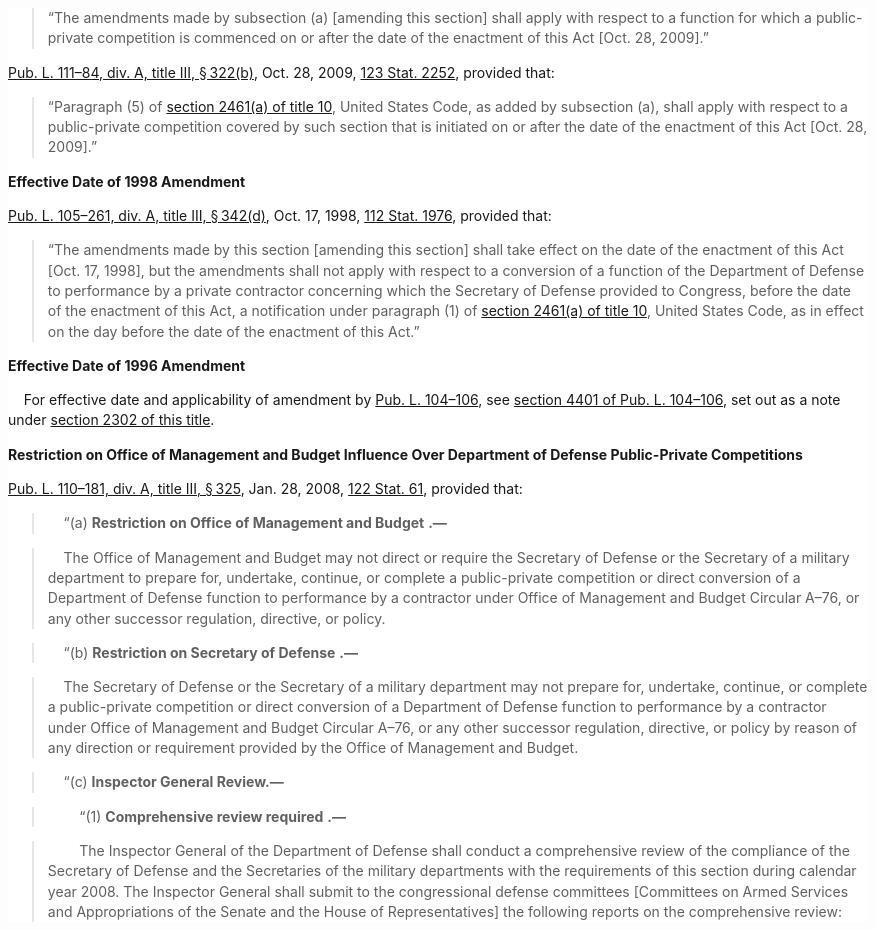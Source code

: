 > “The amendments made by subsection (a) \[amending this section\] shall apply with respect to a function for which a public-private competition is commenced on or after the date of the enactment of this Act \[Oct. 28, 2009\].”

[Pub. L. 111–84, div. A, title III, § 322(b)][/us/pl/111/84/s322/b], Oct. 28, 2009, [123 Stat. 2252][/us/stat/123/2252], provided that: 

> “Paragraph (5) of [section 2461(a) of title 10][/us/usc/t10/s2461/a], United States Code, as added by subsection (a), shall apply with respect to a public-private competition covered by such section that is initiated on or after the date of the enactment of this Act \[Oct. 28, 2009\].”

 __Effective Date of 1998 Amendment__ 

[Pub. L. 105–261, div. A, title III, § 342(d)][/us/pl/105/261/s342/d], Oct. 17, 1998, [112 Stat. 1976][/us/stat/112/1976], provided that: 

> “The amendments made by this section \[amending this section\] shall take effect on the date of the enactment of this Act \[Oct. 17, 1998\], but the amendments shall not apply with respect to a conversion of a function of the Department of Defense to performance by a private contractor concerning which the Secretary of Defense provided to Congress, before the date of the enactment of this Act, a notification under paragraph (1) of [section 2461(a) of title 10][/us/usc/t10/s2461/a], United States Code, as in effect on the day before the date of the enactment of this Act.”

 __Effective Date of 1996 Amendment__ 

    For effective date and applicability of amendment by [Pub. L. 104–106][/us/pl/104/106], see [section 4401 of Pub. L. 104–106][/us/pl/104/106/s4401], set out as a note under [section 2302 of this title][/us/usc/t10/s2302].

 __Restriction on Office of Management and Budget Influence Over Department of Defense Public-Private Competitions__ 

[Pub. L. 110–181, div. A, title III, § 325][/us/pl/110/181/s325], Jan. 28, 2008, [122 Stat. 61][/us/stat/122/61], provided that:

>     “(a)  __Restriction on Office of Management and Budget__  __.—__ 

>     The Office of Management and Budget may not direct or require the Secretary of Defense or the Secretary of a military department to prepare for, undertake, continue, or complete a public-private competition or direct conversion of a Department of Defense function to performance by a contractor under Office of Management and Budget Circular A–76, or any other successor regulation, directive, or policy.

>     “(b)  __Restriction on Secretary of Defense__  __.—__ 

>     The Secretary of Defense or the Secretary of a military department may not prepare for, undertake, continue, or complete a public-private competition or direct conversion of a Department of Defense function to performance by a contractor under Office of Management and Budget Circular A–76, or any other successor regulation, directive, or policy by reason of any direction or requirement provided by the Office of Management and Budget.

>     “(c) __Inspector General Review.—__ 

>         “(1)  __Comprehensive review required__  __.—__ 

>         The Inspector General of the Department of Defense shall conduct a comprehensive review of the compliance of the Secretary of Defense and the Secretaries of the military departments with the requirements of this section during calendar year 2008. The Inspector General shall submit to the congressional defense committees \[Committees on Armed Services and Appropriations of the Senate and the House of Representatives\] the following reports on the comprehensive review:


[/us/usc/t5/s7111]: https://publicdocs.github.io/go/links?ns=uslm&ref=%2Fus%2Fusc%2Ft5%2Fs7111
[/us/usc/t41/s8503]: https://publicdocs.github.io/go/links?ns=uslm&ref=%2Fus%2Fusc%2Ft41%2Fs8503
[/us/pl/100/370/s2/a/1]: https://publicdocs.github.io/go/links?ns=uslm&ref=%2Fus%2Fpl%2F100%2F370%2Fs2%2Fa%2F1
[/us/stat/102/851]: https://publicdocs.github.io/go/links?ns=uslm&ref=%2Fus%2Fstat%2F102%2F851
[/us/pl/101/189/s1132]: https://publicdocs.github.io/go/links?ns=uslm&ref=%2Fus%2Fpl%2F101%2F189%2Fs1132
[/us/stat/103/1561]: https://publicdocs.github.io/go/links?ns=uslm&ref=%2Fus%2Fstat%2F103%2F1561
[/us/pl/104/106/s4321/b/19]: https://publicdocs.github.io/go/links?ns=uslm&ref=%2Fus%2Fpl%2F104%2F106%2Fs4321%2Fb%2F19
[/us/stat/110/673]: https://publicdocs.github.io/go/links?ns=uslm&ref=%2Fus%2Fstat%2F110%2F673
[/us/pl/105/85/s384]: https://publicdocs.github.io/go/links?ns=uslm&ref=%2Fus%2Fpl%2F105%2F85%2Fs384
[/us/stat/111/1711]: https://publicdocs.github.io/go/links?ns=uslm&ref=%2Fus%2Fstat%2F111%2F1711
[/us/pl/105/261/s342/a]: https://publicdocs.github.io/go/links?ns=uslm&ref=%2Fus%2Fpl%2F105%2F261%2Fs342%2Fa
[/us/stat/112/1974-1976]: https://publicdocs.github.io/go/links?ns=uslm&ref=%2Fus%2Fstat%2F112%2F1974-1976
[/us/pl/106/65/s341]: https://publicdocs.github.io/go/links?ns=uslm&ref=%2Fus%2Fpl%2F106%2F65%2Fs341
[/us/stat/113/568]: https://publicdocs.github.io/go/links?ns=uslm&ref=%2Fus%2Fstat%2F113%2F568
[/us/pl/106/398/s1]: https://publicdocs.github.io/go/links?ns=uslm&ref=%2Fus%2Fpl%2F106%2F398%2Fs1
[/us/stat/114/1654]: https://publicdocs.github.io/go/links?ns=uslm&ref=%2Fus%2Fstat%2F114%2F1654
[/us/pl/107/107/s344]: https://publicdocs.github.io/go/links?ns=uslm&ref=%2Fus%2Fpl%2F107%2F107%2Fs344
[/us/stat/115/1061]: https://publicdocs.github.io/go/links?ns=uslm&ref=%2Fus%2Fstat%2F115%2F1061
[/us/pl/107/314/s331]: https://publicdocs.github.io/go/links?ns=uslm&ref=%2Fus%2Fpl%2F107%2F314%2Fs331
[/us/stat/116/2512]: https://publicdocs.github.io/go/links?ns=uslm&ref=%2Fus%2Fstat%2F116%2F2512
[/us/pl/109/163/s341/a]: https://publicdocs.github.io/go/links?ns=uslm&ref=%2Fus%2Fpl%2F109%2F163%2Fs341%2Fa
[/us/stat/119/3195]: https://publicdocs.github.io/go/links?ns=uslm&ref=%2Fus%2Fstat%2F119%2F3195
[/us/pl/110/181]: https://publicdocs.github.io/go/links?ns=uslm&ref=%2Fus%2Fpl%2F110%2F181
[/us/stat/122/58-60]: https://publicdocs.github.io/go/links?ns=uslm&ref=%2Fus%2Fstat%2F122%2F58-60
[/us/pl/111/84]: https://publicdocs.github.io/go/links?ns=uslm&ref=%2Fus%2Fpl%2F111%2F84
[/us/stat/123/2250]: https://publicdocs.github.io/go/links?ns=uslm&ref=%2Fus%2Fstat%2F123%2F2250
[/us/pl/111/350/s5/b/34]: https://publicdocs.github.io/go/links?ns=uslm&ref=%2Fus%2Fpl%2F111%2F350%2Fs5%2Fb%2F34
[/us/stat/124/3845]: https://publicdocs.github.io/go/links?ns=uslm&ref=%2Fus%2Fstat%2F124%2F3845
[/us/pl/112/81/s937]: https://publicdocs.github.io/go/links?ns=uslm&ref=%2Fus%2Fpl%2F112%2F81%2Fs937
[/us/stat/125/1546]: https://publicdocs.github.io/go/links?ns=uslm&ref=%2Fus%2Fstat%2F125%2F1546
[/us/pl/112/239/s1076/f/28]: https://publicdocs.github.io/go/links?ns=uslm&ref=%2Fus%2Fpl%2F112%2F239%2Fs1076%2Ff%2F28
[/us/stat/126/1953]: https://publicdocs.github.io/go/links?ns=uslm&ref=%2Fus%2Fstat%2F126%2F1953
[/us/pl/113/66/s1091/a/11]: https://publicdocs.github.io/go/links?ns=uslm&ref=%2Fus%2Fpl%2F113%2F66%2Fs1091%2Fa%2F11
[/us/stat/127/876]: https://publicdocs.github.io/go/links?ns=uslm&ref=%2Fus%2Fstat%2F127%2F876
[/us/pl/96/342/s502]: https://publicdocs.github.io/go/links?ns=uslm&ref=%2Fus%2Fpl%2F96%2F342%2Fs502
[/us/stat/94/1086]: https://publicdocs.github.io/go/links?ns=uslm&ref=%2Fus%2Fstat%2F94%2F1086
[/us/pl/97/252/s1112/a]: https://publicdocs.github.io/go/links?ns=uslm&ref=%2Fus%2Fpl%2F97%2F252%2Fs1112%2Fa
[/us/stat/96/747]: https://publicdocs.github.io/go/links?ns=uslm&ref=%2Fus%2Fstat%2F96%2F747
[/us/pl/99/145/s1234/a]: https://publicdocs.github.io/go/links?ns=uslm&ref=%2Fus%2Fpl%2F99%2F145%2Fs1234%2Fa
[/us/stat/99/734]: https://publicdocs.github.io/go/links?ns=uslm&ref=%2Fus%2Fstat%2F99%2F734
[/us/pl/99/661/s1221]: https://publicdocs.github.io/go/links?ns=uslm&ref=%2Fus%2Fpl%2F99%2F661%2Fs1221
[/us/stat/100/3976]: https://publicdocs.github.io/go/links?ns=uslm&ref=%2Fus%2Fstat%2F100%2F3976
[/us/pl/113/66]: https://publicdocs.github.io/go/links?ns=uslm&ref=%2Fus%2Fpl%2F113%2F66
[/us/pl/112/239]: https://publicdocs.github.io/go/links?ns=uslm&ref=%2Fus%2Fpl%2F112%2F239
[/us/pl/112/81/s937/1/A]: https://publicdocs.github.io/go/links?ns=uslm&ref=%2Fus%2Fpl%2F112%2F81%2Fs937%2F1%2FA
[/us/pl/112/81/s937/1/F]: https://publicdocs.github.io/go/links?ns=uslm&ref=%2Fus%2Fpl%2F112%2F81%2Fs937%2F1%2FF
[/us/pl/112/82/s937/2]: https://publicdocs.github.io/go/links?ns=uslm&ref=%2Fus%2Fpl%2F112%2F82%2Fs937%2F2
[/us/pl/111/350]: https://publicdocs.github.io/go/links?ns=uslm&ref=%2Fus%2Fpl%2F111%2F350
[/us/usc/t41/s8503]: https://publicdocs.github.io/go/links?ns=uslm&ref=%2Fus%2Fusc%2Ft41%2Fs8503
[/us/usc/t41/s47]: https://publicdocs.github.io/go/links?ns=uslm&ref=%2Fus%2Fusc%2Ft41%2Fs47
[/us/pl/110/181/s322/b/2]: https://publicdocs.github.io/go/links?ns=uslm&ref=%2Fus%2Fpl%2F110%2F181%2Fs322%2Fb%2F2
[/us/pl/111/84/s321/a]: https://publicdocs.github.io/go/links?ns=uslm&ref=%2Fus%2Fpl%2F111%2F84%2Fs321%2Fa
[/us/pl/111/84/s322/a]: https://publicdocs.github.io/go/links?ns=uslm&ref=%2Fus%2Fpl%2F111%2F84%2Fs322%2Fa
[/us/pl/111/84/s1073/a/25]: https://publicdocs.github.io/go/links?ns=uslm&ref=%2Fus%2Fpl%2F111%2F84%2Fs1073%2Fa%2F25
[/us/pl/110/181/s322/c/1/A]: https://publicdocs.github.io/go/links?ns=uslm&ref=%2Fus%2Fpl%2F110%2F181%2Fs322%2Fc%2F1%2FA
[/us/pl/110/181/s322/c/1/B]: https://publicdocs.github.io/go/links?ns=uslm&ref=%2Fus%2Fpl%2F110%2F181%2Fs322%2Fc%2F1%2FB
[/us/pl/110/181/s322/a]: https://publicdocs.github.io/go/links?ns=uslm&ref=%2Fus%2Fpl%2F110%2F181%2Fs322%2Fa
[/us/pl/110/181/s323]: https://publicdocs.github.io/go/links?ns=uslm&ref=%2Fus%2Fpl%2F110%2F181%2Fs323
[/us/pl/110/181/s322/b/2]: https://publicdocs.github.io/go/links?ns=uslm&ref=%2Fus%2Fpl%2F110%2F181%2Fs322%2Fb%2F2
[/us/pl/110/181/s322/c/2]: https://publicdocs.github.io/go/links?ns=uslm&ref=%2Fus%2Fpl%2F110%2F181%2Fs322%2Fc%2F2
[/us/pl/110/181/s322/b/2]: https://publicdocs.github.io/go/links?ns=uslm&ref=%2Fus%2Fpl%2F110%2F181%2Fs322%2Fb%2F2
[/us/pl/109/163/s341/g/2/A]: https://publicdocs.github.io/go/links?ns=uslm&ref=%2Fus%2Fpl%2F109%2F163%2Fs341%2Fg%2F2%2FA
[/us/pl/109/163/s341/a]: https://publicdocs.github.io/go/links?ns=uslm&ref=%2Fus%2Fpl%2F109%2F163%2Fs341%2Fa
[/us/pl/109/163/s341/g/2/B]: https://publicdocs.github.io/go/links?ns=uslm&ref=%2Fus%2Fpl%2F109%2F163%2Fs341%2Fg%2F2%2FB
[/us/pl/109/163/s341/b/1/A]: https://publicdocs.github.io/go/links?ns=uslm&ref=%2Fus%2Fpl%2F109%2F163%2Fs341%2Fb%2F1%2FA
[/us/pl/109/163/s341/b/1/B]: https://publicdocs.github.io/go/links?ns=uslm&ref=%2Fus%2Fpl%2F109%2F163%2Fs341%2Fb%2F1%2FB
[/us/pl/109/163/s341/b/1/C]: https://publicdocs.github.io/go/links?ns=uslm&ref=%2Fus%2Fpl%2F109%2F163%2Fs341%2Fb%2F1%2FC
[/us/pl/109/163/s341/b/1/D]: https://publicdocs.github.io/go/links?ns=uslm&ref=%2Fus%2Fpl%2F109%2F163%2Fs341%2Fb%2F1%2FD
[/us/pl/109/163/s341/b/1/E]: https://publicdocs.github.io/go/links?ns=uslm&ref=%2Fus%2Fpl%2F109%2F163%2Fs341%2Fb%2F1%2FE
[/us/pl/109/163/s341/b/2]: https://publicdocs.github.io/go/links?ns=uslm&ref=%2Fus%2Fpl%2F109%2F163%2Fs341%2Fb%2F2
[/us/pl/109/163/s341/b/2]: https://publicdocs.github.io/go/links?ns=uslm&ref=%2Fus%2Fpl%2F109%2F163%2Fs341%2Fb%2F2
[/us/pl/109/163/s341/b/4/A]: https://publicdocs.github.io/go/links?ns=uslm&ref=%2Fus%2Fpl%2F109%2F163%2Fs341%2Fb%2F4%2FA
[/us/pl/109/163/s341/b/4/B]: https://publicdocs.github.io/go/links?ns=uslm&ref=%2Fus%2Fpl%2F109%2F163%2Fs341%2Fb%2F4%2FB
[/us/pl/109/163/s341/b/3]: https://publicdocs.github.io/go/links?ns=uslm&ref=%2Fus%2Fpl%2F109%2F163%2Fs341%2Fb%2F3
[/us/pl/109/163/s341/g/1]: https://publicdocs.github.io/go/links?ns=uslm&ref=%2Fus%2Fpl%2F109%2F163%2Fs341%2Fg%2F1
[/us/pl/109/163/s341/c/3]: https://publicdocs.github.io/go/links?ns=uslm&ref=%2Fus%2Fpl%2F109%2F163%2Fs341%2Fc%2F3
[/us/pl/109/163/s341/c/2]: https://publicdocs.github.io/go/links?ns=uslm&ref=%2Fus%2Fpl%2F109%2F163%2Fs341%2Fc%2F2
[/us/pl/109/163/s341/c/2]: https://publicdocs.github.io/go/links?ns=uslm&ref=%2Fus%2Fpl%2F109%2F163%2Fs341%2Fc%2F2
[/us/pl/107/314]: https://publicdocs.github.io/go/links?ns=uslm&ref=%2Fus%2Fpl%2F107%2F314
[/us/pl/107/107]: https://publicdocs.github.io/go/links?ns=uslm&ref=%2Fus%2Fpl%2F107%2F107
[/us/pl/106/398/s1]: https://publicdocs.github.io/go/links?ns=uslm&ref=%2Fus%2Fpl%2F106%2F398%2Fs1
[/us/pl/106/398/s1]: https://publicdocs.github.io/go/links?ns=uslm&ref=%2Fus%2Fpl%2F106%2F398%2Fs1
[/us/pl/106/398/s1]: https://publicdocs.github.io/go/links?ns=uslm&ref=%2Fus%2Fpl%2F106%2F398%2Fs1
[/us/pl/106/65]: https://publicdocs.github.io/go/links?ns=uslm&ref=%2Fus%2Fpl%2F106%2F65
[/us/pl/105/261/s342/a/2]: https://publicdocs.github.io/go/links?ns=uslm&ref=%2Fus%2Fpl%2F105%2F261%2Fs342%2Fa%2F2
[/us/pl/105/261/s342/a/2]: https://publicdocs.github.io/go/links?ns=uslm&ref=%2Fus%2Fpl%2F105%2F261%2Fs342%2Fa%2F2
[/us/pl/105/261/s342/a/2]: https://publicdocs.github.io/go/links?ns=uslm&ref=%2Fus%2Fpl%2F105%2F261%2Fs342%2Fa%2F2
[/us/pl/105/261/s342/b]: https://publicdocs.github.io/go/links?ns=uslm&ref=%2Fus%2Fpl%2F105%2F261%2Fs342%2Fb
[/us/pl/105/261/s342/c/1]: https://publicdocs.github.io/go/links?ns=uslm&ref=%2Fus%2Fpl%2F105%2F261%2Fs342%2Fc%2F1
[/us/pl/105/261/s342/c/2]: https://publicdocs.github.io/go/links?ns=uslm&ref=%2Fus%2Fpl%2F105%2F261%2Fs342%2Fc%2F2
[/us/pl/105/261/s342/a/1]: https://publicdocs.github.io/go/links?ns=uslm&ref=%2Fus%2Fpl%2F105%2F261%2Fs342%2Fa%2F1
[/us/pl/105/85/s384/a]: https://publicdocs.github.io/go/links?ns=uslm&ref=%2Fus%2Fpl%2F105%2F85%2Fs384%2Fa
[/us/pl/105/85/s384/b]: https://publicdocs.github.io/go/links?ns=uslm&ref=%2Fus%2Fpl%2F105%2F85%2Fs384%2Fb
[/us/pl/105/85/s384/c]: https://publicdocs.github.io/go/links?ns=uslm&ref=%2Fus%2Fpl%2F105%2F85%2Fs384%2Fc
[/us/pl/104/106]: https://publicdocs.github.io/go/links?ns=uslm&ref=%2Fus%2Fpl%2F104%2F106
[/us/usc/t41/s47]: https://publicdocs.github.io/go/links?ns=uslm&ref=%2Fus%2Fusc%2Ft41%2Fs47
[/us/usc/t41/s47]: https://publicdocs.github.io/go/links?ns=uslm&ref=%2Fus%2Fusc%2Ft41%2Fs47
[/us/pl/101/189]: https://publicdocs.github.io/go/links?ns=uslm&ref=%2Fus%2Fpl%2F101%2F189
[/us/pl/111/84/s321/b]: https://publicdocs.github.io/go/links?ns=uslm&ref=%2Fus%2Fpl%2F111%2F84%2Fs321%2Fb
[/us/stat/123/2250]: https://publicdocs.github.io/go/links?ns=uslm&ref=%2Fus%2Fstat%2F123%2F2250
[/us/pl/111/84/s322/b]: https://publicdocs.github.io/go/links?ns=uslm&ref=%2Fus%2Fpl%2F111%2F84%2Fs322%2Fb
[/us/stat/123/2252]: https://publicdocs.github.io/go/links?ns=uslm&ref=%2Fus%2Fstat%2F123%2F2252
[/us/usc/t10/s2461/a]: https://publicdocs.github.io/go/links?ns=uslm&ref=%2Fus%2Fusc%2Ft10%2Fs2461%2Fa
[/us/pl/105/261/s342/d]: https://publicdocs.github.io/go/links?ns=uslm&ref=%2Fus%2Fpl%2F105%2F261%2Fs342%2Fd
[/us/stat/112/1976]: https://publicdocs.github.io/go/links?ns=uslm&ref=%2Fus%2Fstat%2F112%2F1976
[/us/usc/t10/s2461/a]: https://publicdocs.github.io/go/links?ns=uslm&ref=%2Fus%2Fusc%2Ft10%2Fs2461%2Fa
[/us/pl/104/106]: https://publicdocs.github.io/go/links?ns=uslm&ref=%2Fus%2Fpl%2F104%2F106
[/us/pl/104/106/s4401]: https://publicdocs.github.io/go/links?ns=uslm&ref=%2Fus%2Fpl%2F104%2F106%2Fs4401
[/us/usc/t10/s2302]: https://publicdocs.github.io/go/links?ns=uslm&ref=%2Fus%2Fusc%2Ft10%2Fs2302
[/us/pl/110/181/s325]: https://publicdocs.github.io/go/links?ns=uslm&ref=%2Fus%2Fpl%2F110%2F181%2Fs325
[/us/stat/122/61]: https://publicdocs.github.io/go/links?ns=uslm&ref=%2Fus%2Fstat%2F122%2F61
[/us/pl/111/84/s1082]: https://publicdocs.github.io/go/links?ns=uslm&ref=%2Fus%2Fpl%2F111%2F84%2Fs1082
[/us/stat/123/2481]: https://publicdocs.github.io/go/links?ns=uslm&ref=%2Fus%2Fstat%2F123%2F2481
[/us/pl/110/181]: https://publicdocs.github.io/go/links?ns=uslm&ref=%2Fus%2Fpl%2F110%2F181
[/us/stat/122/335]: https://publicdocs.github.io/go/links?ns=uslm&ref=%2Fus%2Fstat%2F122%2F335
[/us/usc/t10/s2306c]: https://publicdocs.github.io/go/links?ns=uslm&ref=%2Fus%2Fusc%2Ft10%2Fs2306c
[/us/usc/t10/s2401]: https://publicdocs.github.io/go/links?ns=uslm&ref=%2Fus%2Fusc%2Ft10%2Fs2401
[/us/pl/110/181/s1081]: https://publicdocs.github.io/go/links?ns=uslm&ref=%2Fus%2Fpl%2F110%2F181%2Fs1081
[/us/stat/122/335]: https://publicdocs.github.io/go/links?ns=uslm&ref=%2Fus%2Fstat%2F122%2F335
[/us/pl/111/84/s1081]: https://publicdocs.github.io/go/links?ns=uslm&ref=%2Fus%2Fpl%2F111%2F84%2Fs1081
[/us/stat/123/2481]: https://publicdocs.github.io/go/links?ns=uslm&ref=%2Fus%2Fstat%2F123%2F2481
[/us/pl/113/291/s1061]: https://publicdocs.github.io/go/links?ns=uslm&ref=%2Fus%2Fpl%2F113%2F291%2Fs1061
[/us/stat/128/3503]: https://publicdocs.github.io/go/links?ns=uslm&ref=%2Fus%2Fstat%2F128%2F3503
[/us/pl/109/163/s341/e]: https://publicdocs.github.io/go/links?ns=uslm&ref=%2Fus%2Fpl%2F109%2F163%2Fs341%2Fe
[/us/stat/119/3199]: https://publicdocs.github.io/go/links?ns=uslm&ref=%2Fus%2Fstat%2F119%2F3199
[/us/pl/109/364/s1071/e/1]: https://publicdocs.github.io/go/links?ns=uslm&ref=%2Fus%2Fpl%2F109%2F364%2Fs1071%2Fe%2F1
[/us/stat/120/2401]: https://publicdocs.github.io/go/links?ns=uslm&ref=%2Fus%2Fstat%2F120%2F2401
[/us/usc/t10/s2461]: https://publicdocs.github.io/go/links?ns=uslm&ref=%2Fus%2Fusc%2Ft10%2Fs2461
[/us/pl/108/136]: https://publicdocs.github.io/go/links?ns=uslm&ref=%2Fus%2Fpl%2F108%2F136
[/us/stat/117/1444]: https://publicdocs.github.io/go/links?ns=uslm&ref=%2Fus%2Fstat%2F117%2F1444
[/us/usc/t10/s2461]: https://publicdocs.github.io/go/links?ns=uslm&ref=%2Fus%2Fusc%2Ft10%2Fs2461
[/us/pl/109/163/s343]: https://publicdocs.github.io/go/links?ns=uslm&ref=%2Fus%2Fpl%2F109%2F163%2Fs343
[/us/stat/119/3200]: https://publicdocs.github.io/go/links?ns=uslm&ref=%2Fus%2Fstat%2F119%2F3200
[/us/usc/t10/s2463]: https://publicdocs.github.io/go/links?ns=uslm&ref=%2Fus%2Fusc%2Ft10%2Fs2463
[/us/pl/110/181/s324/a/1]: https://publicdocs.github.io/go/links?ns=uslm&ref=%2Fus%2Fpl%2F110%2F181%2Fs324%2Fa%2F1
[/us/stat/122/60]: https://publicdocs.github.io/go/links?ns=uslm&ref=%2Fus%2Fstat%2F122%2F60
[/us/pl/108/375/s325]: https://publicdocs.github.io/go/links?ns=uslm&ref=%2Fus%2Fpl%2F108%2F375%2Fs325
[/us/stat/118/1847]: https://publicdocs.github.io/go/links?ns=uslm&ref=%2Fus%2Fstat%2F118%2F1847
[/us/pl/110/181/s2826]: https://publicdocs.github.io/go/links?ns=uslm&ref=%2Fus%2Fpl%2F110%2F181%2Fs2826
[/us/stat/122/546]: https://publicdocs.github.io/go/links?ns=uslm&ref=%2Fus%2Fstat%2F122%2F546
[/us/pl/110/417]: https://publicdocs.github.io/go/links?ns=uslm&ref=%2Fus%2Fpl%2F110%2F417
[/us/stat/122/4613]: https://publicdocs.github.io/go/links?ns=uslm&ref=%2Fus%2Fstat%2F122%2F4613
[/us/pl/108/375/s327]: https://publicdocs.github.io/go/links?ns=uslm&ref=%2Fus%2Fpl%2F108%2F375%2Fs327
[/us/stat/118/1849]: https://publicdocs.github.io/go/links?ns=uslm&ref=%2Fus%2Fstat%2F118%2F1849
[/us/pl/109/163/s341/g/3]: https://publicdocs.github.io/go/links?ns=uslm&ref=%2Fus%2Fpl%2F109%2F163%2Fs341%2Fg%2F3
[/us/stat/119/3200]: https://publicdocs.github.io/go/links?ns=uslm&ref=%2Fus%2Fstat%2F119%2F3200
[/us/pl/108/136/s335]: https://publicdocs.github.io/go/links?ns=uslm&ref=%2Fus%2Fpl%2F108%2F136%2Fs335
[/us/stat/117/1443]: https://publicdocs.github.io/go/links?ns=uslm&ref=%2Fus%2Fstat%2F117%2F1443
[/us/pl/108/136/s336]: https://publicdocs.github.io/go/links?ns=uslm&ref=%2Fus%2Fpl%2F108%2F136%2Fs336
[/us/stat/117/1444]: https://publicdocs.github.io/go/links?ns=uslm&ref=%2Fus%2Fstat%2F117%2F1444
[/us/usc/t10/s2462/a]: https://publicdocs.github.io/go/links?ns=uslm&ref=%2Fus%2Fusc%2Ft10%2Fs2462%2Fa
[/us/usc/t40/s11101]: https://publicdocs.github.io/go/links?ns=uslm&ref=%2Fus%2Fusc%2Ft40%2Fs11101
[/us/pl/107/107/s345/a]: https://publicdocs.github.io/go/links?ns=uslm&ref=%2Fus%2Fpl%2F107%2F107%2Fs345%2Fa
[/us/stat/115/1061]: https://publicdocs.github.io/go/links?ns=uslm&ref=%2Fus%2Fstat%2F115%2F1061
[/us/pl/106/65/s814]: https://publicdocs.github.io/go/links?ns=uslm&ref=%2Fus%2Fpl%2F106%2F65%2Fs814
[/us/stat/113/711]: https://publicdocs.github.io/go/links?ns=uslm&ref=%2Fus%2Fstat%2F113%2F711
[/us/pl/105/261/s379]: https://publicdocs.github.io/go/links?ns=uslm&ref=%2Fus%2Fpl%2F105%2F261%2Fs379
[/us/stat/112/1995]: https://publicdocs.github.io/go/links?ns=uslm&ref=%2Fus%2Fstat%2F112%2F1995
[/us/pl/105/85/s389]: https://publicdocs.github.io/go/links?ns=uslm&ref=%2Fus%2Fpl%2F105%2F85%2Fs389
[/us/stat/111/1714]: https://publicdocs.github.io/go/links?ns=uslm&ref=%2Fus%2Fstat%2F111%2F1714
[/us/pl/105/261/s1069/b/1]: https://publicdocs.github.io/go/links?ns=uslm&ref=%2Fus%2Fpl%2F105%2F261%2Fs1069%2Fb%2F1
[/us/stat/112/2136]: https://publicdocs.github.io/go/links?ns=uslm&ref=%2Fus%2Fstat%2F112%2F2136
[/us/pl/105/261/s1069/b]: https://publicdocs.github.io/go/links?ns=uslm&ref=%2Fus%2Fpl%2F105%2F261%2Fs1069%2Fb
[/us/stat/112/2136]: https://publicdocs.github.io/go/links?ns=uslm&ref=%2Fus%2Fstat%2F112%2F2136
[/us/pl/105/85/s389]: https://publicdocs.github.io/go/links?ns=uslm&ref=%2Fus%2Fpl%2F105%2F85%2Fs389
[/us/pl/105/85]: https://publicdocs.github.io/go/links?ns=uslm&ref=%2Fus%2Fpl%2F105%2F85
[/us/pl/104/106/s353/a]: https://publicdocs.github.io/go/links?ns=uslm&ref=%2Fus%2Fpl%2F104%2F106%2Fs353%2Fa
[/us/stat/110/267]: https://publicdocs.github.io/go/links?ns=uslm&ref=%2Fus%2Fstat%2F110%2F267
[/us/pl/104/106/s353/b]: https://publicdocs.github.io/go/links?ns=uslm&ref=%2Fus%2Fpl%2F104%2F106%2Fs353%2Fb
[/us/stat/110/267]: https://publicdocs.github.io/go/links?ns=uslm&ref=%2Fus%2Fstat%2F110%2F267
[/us/pl/105/85/s388/c]: https://publicdocs.github.io/go/links?ns=uslm&ref=%2Fus%2Fpl%2F105%2F85%2Fs388%2Fc
[/us/stat/111/1714]: https://publicdocs.github.io/go/links?ns=uslm&ref=%2Fus%2Fstat%2F111%2F1714
[/us/pl/104/106/s354]: https://publicdocs.github.io/go/links?ns=uslm&ref=%2Fus%2Fpl%2F104%2F106%2Fs354
[/us/pl/104/106/s354]: https://publicdocs.github.io/go/links?ns=uslm&ref=%2Fus%2Fpl%2F104%2F106%2Fs354
[/us/stat/110/268]: https://publicdocs.github.io/go/links?ns=uslm&ref=%2Fus%2Fstat%2F110%2F268
[/us/pl/105/85/s388/a]: https://publicdocs.github.io/go/links?ns=uslm&ref=%2Fus%2Fpl%2F105%2F85%2Fs388%2Fa
[/us/stat/111/1713]: https://publicdocs.github.io/go/links?ns=uslm&ref=%2Fus%2Fstat%2F111%2F1713
[/us/pl/104/106/s356]: https://publicdocs.github.io/go/links?ns=uslm&ref=%2Fus%2Fpl%2F104%2F106%2Fs356
[/us/stat/110/270]: https://publicdocs.github.io/go/links?ns=uslm&ref=%2Fus%2Fstat%2F110%2F270
[/us/pl/105/85/s1073/d/1/B]: https://publicdocs.github.io/go/links?ns=uslm&ref=%2Fus%2Fpl%2F105%2F85%2Fs1073%2Fd%2F1%2FB
[/us/stat/111/1905]: https://publicdocs.github.io/go/links?ns=uslm&ref=%2Fus%2Fstat%2F111%2F1905
[/us/pl/104/106/s357]: https://publicdocs.github.io/go/links?ns=uslm&ref=%2Fus%2Fpl%2F104%2F106%2Fs357
[/us/stat/110/271]: https://publicdocs.github.io/go/links?ns=uslm&ref=%2Fus%2Fstat%2F110%2F271